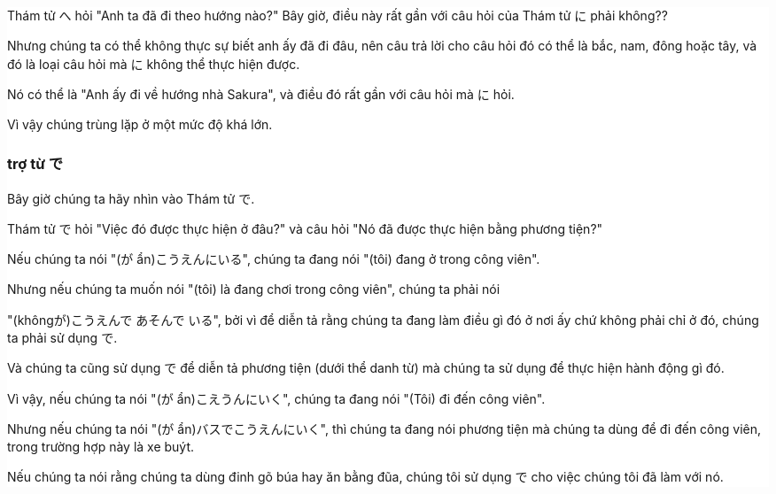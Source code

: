 Thám tử へ ​​hỏi "Anh ta đã đi theo hướng nào?" Bây giờ, điều này rất gần với câu hỏi của Thám tử に phải không??

Nhưng chúng ta có thể không thực sự biết anh ấy đã đi đâu, nên câu trả lời cho câu hỏi đó có thể là bắc, nam, đông hoặc tây, và đó là loại câu hỏi mà に không thể thực hiện được.

Nó có thể là "Anh ấy đi về hướng nhà Sakura", và điều đó rất gần với câu hỏi mà に hỏi.

Vì vậy chúng trùng lặp ở một mức độ khá lớn.

### trợ từ で

Bây giờ chúng ta hãy nhìn vào Thám tử で.

Thám tử で hỏi "Việc đó được thực hiện ở đâu?" và câu hỏi "Nó đã được thực hiện bằng phương tiện?"

Nếu chúng ta nói "(が ẩn)こうえんにいる", chúng ta đang nói "(tôi) đang ở trong công viên".

Nhưng nếu chúng ta muốn nói "(tôi) là đang chơi trong công viên", chúng ta phải nói

"(khôngが)こうえんで あそんで いる", bởi vì để diễn tả rằng chúng ta đang làm điều gì đó ở nơi ấy chứ không phải chỉ ở đó, chúng ta phải sử dụng で.

Và chúng ta cũng sử dụng で để diễn tả phương tiện (dưới thể danh từ) mà chúng ta sử dụng để thực hiện hành động gì đó.

Vì vậy, nếu chúng ta nói "(が ẩn)こえうんにいく", chúng ta đang nói "(Tôi) đi đến công viên".

Nhưng nếu chúng ta nói "(が ẩn)バスでこうえんにいく", thì chúng ta đang nói phương tiện mà chúng ta dùng để đi đến công viên, trong trường hợp này là xe buýt.

Nếu chúng ta nói rằng chúng ta dùng đinh gõ búa hay ăn bằng đũa, chúng tôi sử dụng で cho việc chúng tôi đã làm với nó.


